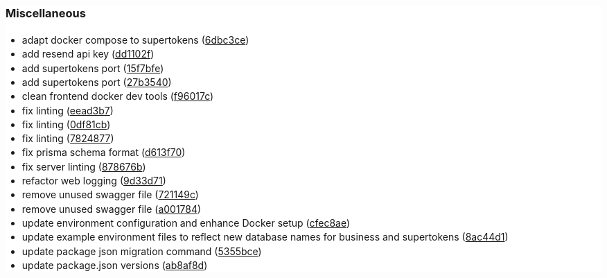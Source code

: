 ### Miscellaneous

- adapt docker compose to supertokens ([6dbc3ce](https://github.com/opensource-together/opensource-together/commit/6dbc3ce4f2e7c1649f3dcdcb77c8c6579eb2831c))
- add resend api key ([dd1102f](https://github.com/opensource-together/opensource-together/commit/dd1102f7779859921a3788085bc8eae5f564b3c5))
- add supertokens port ([15f7bfe](https://github.com/opensource-together/opensource-together/commit/15f7bfee6d3bde01677cd6d443c9ace628c65f75))
- add supertokens port ([27b3540](https://github.com/opensource-together/opensource-together/commit/27b3540a6bede2495daf5dc85e85d17984961466))
- clean frontend docker dev tools ([f96017c](https://github.com/opensource-together/opensource-together/commit/f96017c60937cc32d6589baca448b3845793cb0f))
- fix linting ([eead3b7](https://github.com/opensource-together/opensource-together/commit/eead3b7c89fd9018235479cc435608dda774b75d))
- fix linting ([0df81cb](https://github.com/opensource-together/opensource-together/commit/0df81cb23facdce40d1fd1c831ec9d83ec46013c))
- fix linting ([7824877](https://github.com/opensource-together/opensource-together/commit/7824877fef066ed7f885c1824ec2219f17d1fe20))
- fix prisma schema format ([d613f70](https://github.com/opensource-together/opensource-together/commit/d613f7075c1070a632116de79447f67b7602db5e))
- fix server linting ([878676b](https://github.com/opensource-together/opensource-together/commit/878676bee3790c55385485306df65d6989ff3ade))
- refactor web logging ([9d33d71](https://github.com/opensource-together/opensource-together/commit/9d33d71af63f2359f5c6598ec318276722ae24e2))
- remove unused swagger file ([721149c](https://github.com/opensource-together/opensource-together/commit/721149cab9245c409361d9c6cee82dea1afe87d9))
- remove unused swagger file ([a001784](https://github.com/opensource-together/opensource-together/commit/a00178410940db34c4c2ebeda1454e6a85c74f23))
- update environment configuration and enhance Docker setup ([cfec8ae](https://github.com/opensource-together/opensource-together/commit/cfec8ae538b16f5897bf7d12110f1a4f4b1d602f))
- update example environment files to reflect new database names for business and supertokens ([8ac44d1](https://github.com/opensource-together/opensource-together/commit/8ac44d1dfab0be7ddcd55cabccbeab047921d7e9))
- update package json migration command ([5355bce](https://github.com/opensource-together/opensource-together/commit/5355bcef84b9185be2c70590091f21be251b7557))
- update package.json versions ([ab8af8d](https://github.com/opensource-together/opensource-together/commit/ab8af8dd617deffbbae348409ef4621a46b80c4d))

